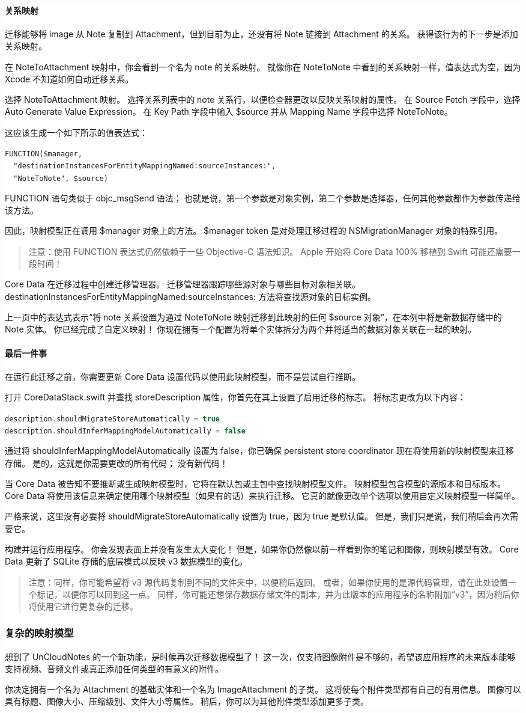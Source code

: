 #### 关系映射

迁移能够将 image 从 Note 复制到 Attachment，但到目前为止，还没有将 Note 链接到 Attachment 的关系。 获得该行为的下一步是添加关系映射。

在 NoteToAttachment 映射中，你会看到一个名为 note 的关系映射。 就像你在 NoteToNote 中看到的关系映射一样，值表达式为空，因为 Xcode 不知道如何自动迁移关系。

选择 NoteToAttachment 映射。 选择关系列表中的 note 关系行，以便检查器更改以反映关系映射的属性。 在 Source Fetch 字段中，选择 Auto Generate Value Expression。 在 Key Path 字段中输入 $source 并从 Mapping Name 字段中选择 NoteToNote。

这应该生成一个如下所示的值表达式：

```
FUNCTION($manager,
  "destinationInstancesForEntityMappingNamed:sourceInstances:",
  "NoteToNote", $source)
```

FUNCTION 语句类似于 objc\_msgSend 语法； 也就是说，第一个参数是对象实例，第二个参数是选择器，任何其他参数都作为参数传递给该方法。

因此，映射模型正在调用 $manager 对象上的方法。 $manager token 是对处理迁移过程的 NSMigrationManager 对象的特殊引用。

> 注意：使用 FUNCTION 表达式仍然依赖于一些 Objective-C 语法知识。 Apple 开始将 Core Data 100% 移植到 Swift 可能还需要一段时间！

Core Data 在迁移过程中创建迁移管理器。 迁移管理器跟踪哪些源对象与哪些目标对象相关联。 destinationInstancesForEntityMappingNamed:sourceInstances: 方法将查找源对象的目标实例。

上一页中的表达式表示“将 note 关系设置为通过 NoteToNote 映射迁移到此映射的任何 $source 对象”，在本例中将是新数据存储中的 Note 实体。 你已经完成了自定义映射！ 你现在拥有一个配置为将单个实体拆分为两个并将适当的数据对象关联在一起的映射。

#### 最后一件事

在运行此迁移之前，你需要更新 Core Data 设置代码以使用此映射模型，而不是尝试自行推断。

打开 CoreDataStack.swift 并查找 storeDescription 属性，你首先在其上设置了启用迁移的标志。 将标志更改为以下内容：

```swift
description.shouldMigrateStoreAutomatically = true
description.shouldInferMappingModelAutomatically = false
```

通过将 shouldInferMappingModelAutomatically 设置为 false，你已确保 persistent store coordinator 现在将使用新的映射模型来迁移存储。 是的，这就是你需要更改的所有代码； 没有新代码！

当 Core Data 被告知不要推断或生成映射模型时，它将在默认包或主包中查找映射模型文件。 映射模型包含模型的源版本和目标版本。 Core Data 将使用该信息来确定使用哪个映射模型（如果有的话）来执行迁移。 它真的就像更改单个选项以使用自定义映射模型一样简单。

严格来说，这里没有必要将 shouldMigrateStoreAutomatically 设置为 true，因为 true 是默认值。 但是，我们只是说，我们稍后会再次需要它。

构建并运行应用程序。 你会发现表面上并没有发生太大变化！ 但是，如果你仍然像以前一样看到你的笔记和图像，则映射模型有效。 Core Data 更新了 SQLite 存储的底层模式以反映 v3 数据模型的变化。

> 注意：同样，你可能希望将 v3 源代码复制到不同的文件夹中，以便稍后返回。 或者，如果你使用的是源代码管理，请在此处设置一个标记，以便你可以回到这一点。 同样，你可能还想保存数据存储文件的副本，并为此版本的应用程序的名称附加“v3”，因为稍后你将使用它进行更复杂的迁移。

### 复杂的映射模型

想到了 UnCloudNotes 的一个新功能，是时候再次迁移数据模型了！ 这一次，仅支持图像附件是不够的，希望该应用程序的未来版本能够支持视频、音频文件或真正添加任何类型的有意义的附件。

你决定拥有一个名为 Attachment 的基础实体和一个名为 ImageAttachment 的子类。 这将使每个附件类型都有自己的有用信息。 图像可以具有标题、图像大小、压缩级别、文件大小等属性。 稍后，你可以为其他附件类型添加更多子类。
